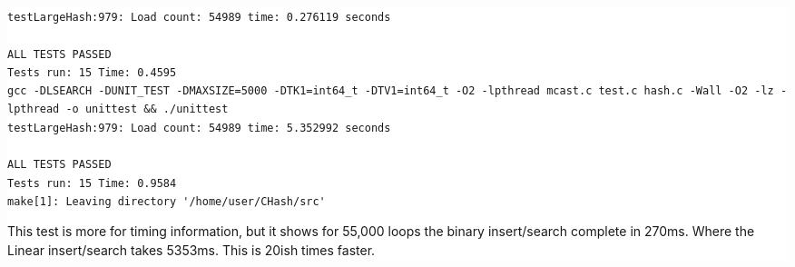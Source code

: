     testLargeHash:979: Load count: 54989 time: 0.276119 seconds

    ALL TESTS PASSED
    Tests run: 15 Time: 0.4595
    gcc -DLSEARCH -DUNIT_TEST -DMAXSIZE=5000 -DTK1=int64_t -DTV1=int64_t -O2 -lpthread mcast.c test.c hash.c -Wall -O2 -lz -lpthread -o unittest && ./unittest
    testLargeHash:979: Load count: 54989 time: 5.352992 seconds

    ALL TESTS PASSED
    Tests run: 15 Time: 0.9584
    make[1]: Leaving directory '/home/user/CHash/src'

This test is more for timing information, but it shows for 55,000 loops  the binary insert/search complete in 270ms.  Where the Linear insert/search takes 5353ms.  This is 20ish times faster.
